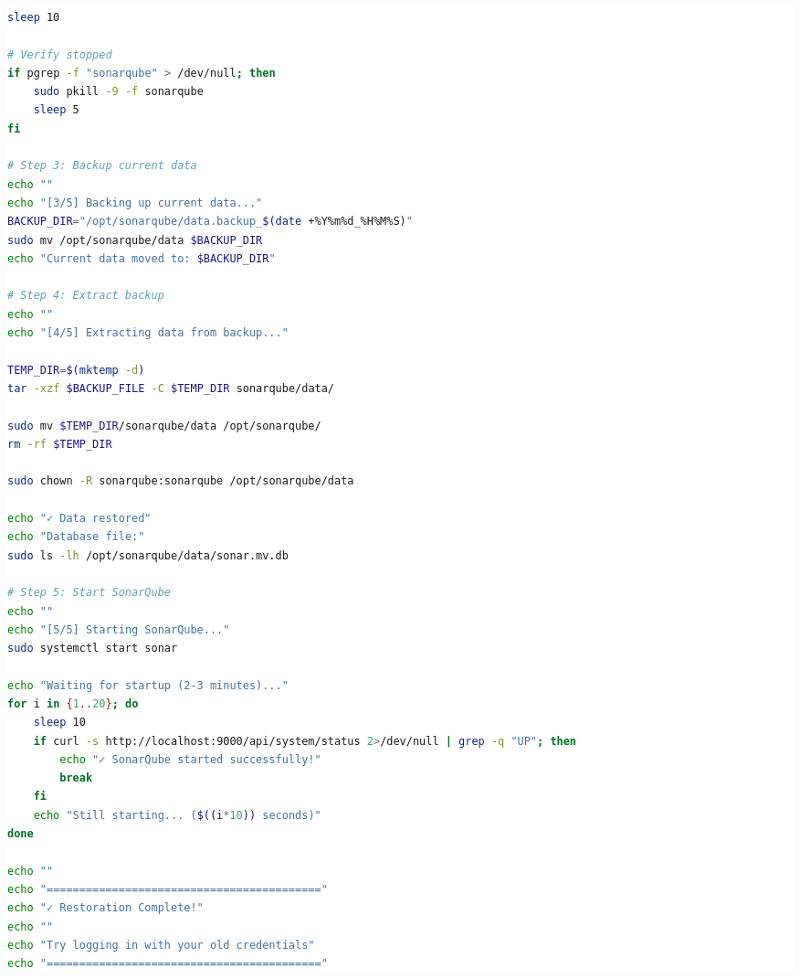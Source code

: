 ```bash
sleep 10

# Verify stopped
if pgrep -f "sonarqube" > /dev/null; then
    sudo pkill -9 -f sonarqube
    sleep 5
fi

# Step 3: Backup current data
echo ""
echo "[3/5] Backing up current data..."
BACKUP_DIR="/opt/sonarqube/data.backup_$(date +%Y%m%d_%H%M%S)"
sudo mv /opt/sonarqube/data $BACKUP_DIR
echo "Current data moved to: $BACKUP_DIR"

# Step 4: Extract backup
echo ""
echo "[4/5] Extracting data from backup..."

TEMP_DIR=$(mktemp -d)
tar -xzf $BACKUP_FILE -C $TEMP_DIR sonarqube/data/

sudo mv $TEMP_DIR/sonarqube/data /opt/sonarqube/
rm -rf $TEMP_DIR

sudo chown -R sonarqube:sonarqube /opt/sonarqube/data

echo "✓ Data restored"
echo "Database file:"
sudo ls -lh /opt/sonarqube/data/sonar.mv.db

# Step 5: Start SonarQube
echo ""
echo "[5/5] Starting SonarQube..."
sudo systemctl start sonar

echo "Waiting for startup (2-3 minutes)..."
for i in {1..20}; do
    sleep 10
    if curl -s http://localhost:9000/api/system/status 2>/dev/null | grep -q "UP"; then
        echo "✓ SonarQube started successfully!"
        break
    fi
    echo "Still starting... ($((i*10)) seconds)"
done

echo ""
echo "=========================================="
echo "✓ Restoration Complete!"
echo ""
echo "Try logging in with your old credentials"
echo "=========================================="
```
